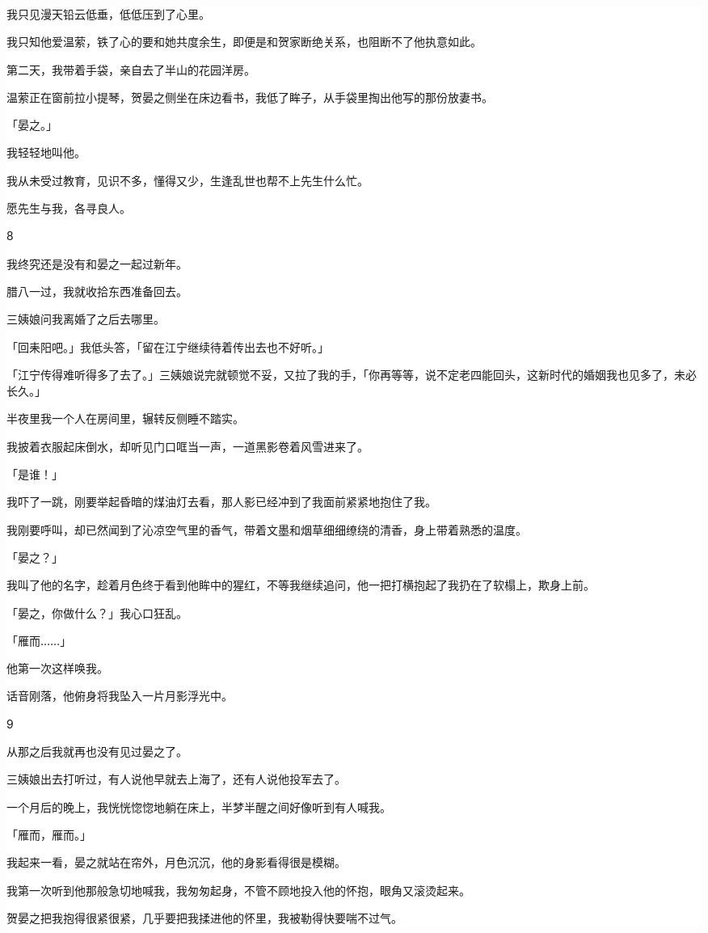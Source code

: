 我只见漫天铅云低垂，低低压到了心里。

我只知他爱温萦，铁了心的要和她共度余生，即便是和贺家断绝关系，也阻断不了他执意如此。

第二天，我带着手袋，亲自去了半山的花园洋房。

温萦正在窗前拉小提琴，贺晏之侧坐在床边看书，我低了眸子，从手袋里掏出他写的那份放妻书。

「晏之。」

我轻轻地叫他。

我从未受过教育，见识不多，懂得又少，生逢乱世也帮不上先生什么忙。

愿先生与我，各寻良人。

8

我终究还是没有和晏之一起过新年。

腊八一过，我就收拾东西准备回去。

三姨娘问我离婚了之后去哪里。

「回耒阳吧。」我低头答，「留在江宁继续待着传出去也不好听。」

「江宁传得难听得多了去了。」三姨娘说完就顿觉不妥，又拉了我的手，「你再等等，说不定老四能回头，这新时代的婚姻我也见多了，未必长久。」

半夜里我一个人在房间里，辗转反侧睡不踏实。

我披着衣服起床倒水，却听见门口哐当一声，一道黑影卷着风雪进来了。

「是谁！」

我吓了一跳，刚要举起昏暗的煤油灯去看，那人影已经冲到了我面前紧紧地抱住了我。

我刚要呼叫，却已然闻到了沁凉空气里的香气，带着文墨和烟草细细缭绕的清香，身上带着熟悉的温度。

「晏之？」

我叫了他的名字，趁着月色终于看到他眸中的猩红，不等我继续追问，他一把打横抱起了我扔在了软榻上，欺身上前。

「晏之，你做什么？」我心口狂乱。

「雁而……」

他第一次这样唤我。

话音刚落，他俯身将我坠入一片月影浮光中。

9

从那之后我就再也没有见过晏之了。

三姨娘出去打听过，有人说他早就去上海了，还有人说他投军去了。

一个月后的晚上，我恍恍惚惚地躺在床上，半梦半醒之间好像听到有人喊我。

「雁而，雁而。」

我起来一看，晏之就站在帘外，月色沉沉，他的身影看得很是模糊。

我第一次听到他那般急切地喊我，我匆匆起身，不管不顾地投入他的怀抱，眼角又滚烫起来。

贺晏之把我抱得很紧很紧，几乎要把我揉进他的怀里，我被勒得快要喘不过气。
